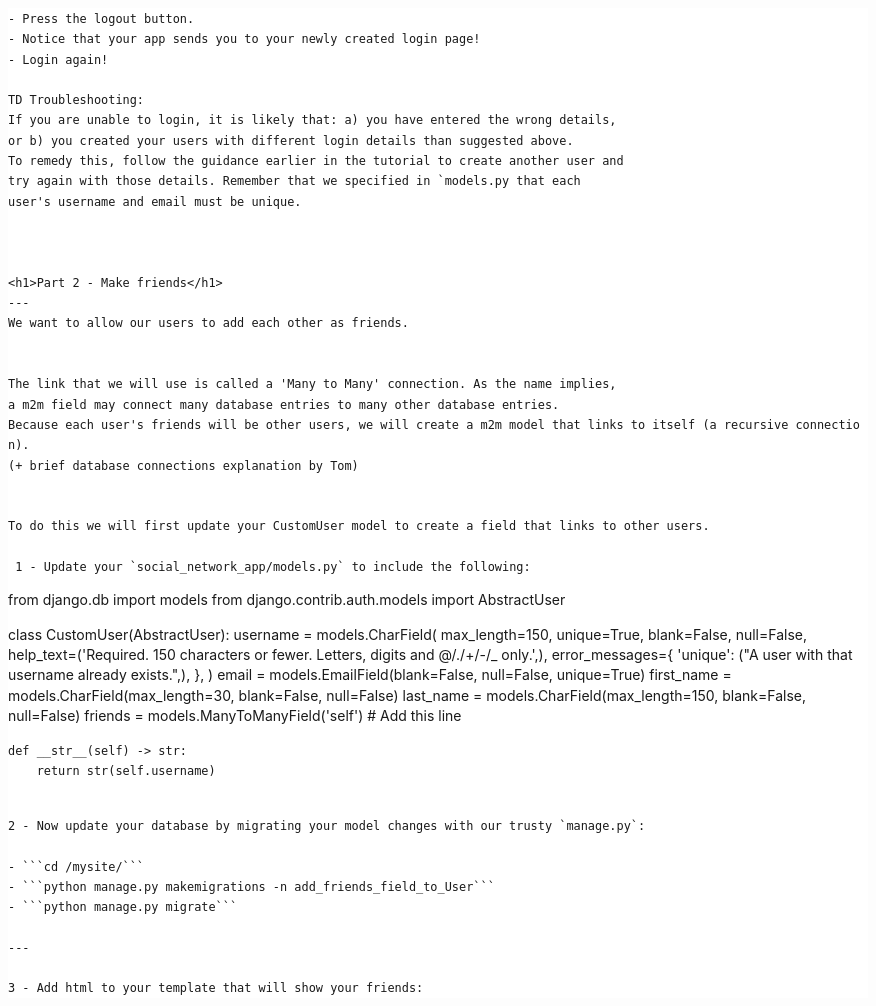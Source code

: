 ```
- Press the logout button. 
- Notice that your app sends you to your newly created login page!
- Login again!  

TD Troubleshooting:
If you are unable to login, it is likely that: a) you have entered the wrong details, 
or b) you created your users with different login details than suggested above. 
To remedy this, follow the guidance earlier in the tutorial to create another user and 
try again with those details. Remember that we specified in `models.py that each 
user's username and email must be unique.



<h1>Part 2 - Make friends</h1>
---
We want to allow our users to add each other as friends. 


The link that we will use is called a 'Many to Many' connection. As the name implies,
a m2m field may connect many database entries to many other database entries.
Because each user's friends will be other users, we will create a m2m model that links to itself (a recursive connection).
(+ brief database connections explanation by Tom)


To do this we will first update your CustomUser model to create a field that links to other users. 

 1 - Update your `social_network_app/models.py` to include the following:

```
from django.db import models
from django.contrib.auth.models import AbstractUser


class CustomUser(AbstractUser):
    username = models.CharField(
        max_length=150,
        unique=True,
        blank=False,
        null=False,
        help_text=('Required. 150 characters or fewer. Letters, digits and @/./+/-/_ only.',),
        error_messages={
            'unique': ("A user with that username already exists.",),
        },
    )
    email = models.EmailField(blank=False, null=False, unique=True)
    first_name = models.CharField(max_length=30, blank=False, null=False)
    last_name = models.CharField(max_length=150, blank=False, null=False)
    friends = models.ManyToManyField('self')  # Add this line
    
    def __str__(self) -> str:
        return str(self.username)
```

2 - Now update your database by migrating your model changes with our trusty `manage.py`:

- ```cd /mysite/```
- ```python manage.py makemigrations -n add_friends_field_to_User```
- ```python manage.py migrate```

---

3 - Add html to your template that will show your friends:

```